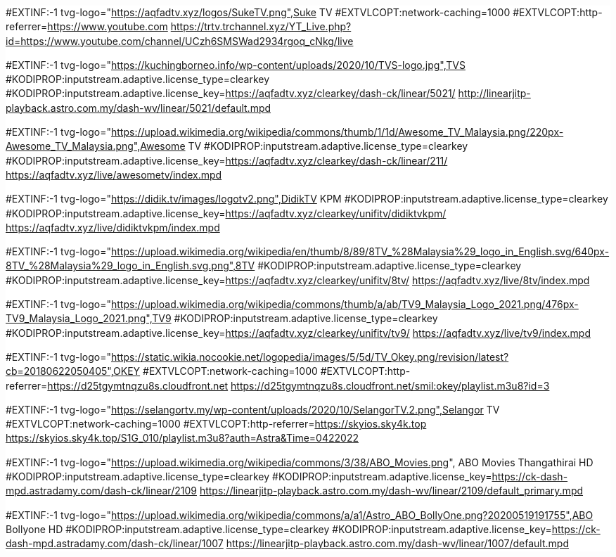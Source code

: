 #EXTINF:-1 tvg-logo="https://aqfadtv.xyz/logos/SukeTV.png",Suke TV
#EXTVLCOPT:network-caching=1000
#EXTVLCOPT:http-referrer=https://www.youtube.com
https://trtv.trchannel.xyz/YT_Live.php?id=https://www.youtube.com/channel/UCzh6SMSWad2934rgoq_cNkg/live

#EXTINF:-1 tvg-logo="https://kuchingborneo.info/wp-content/uploads/2020/10/TVS-logo.jpg",TVS
#KODIPROP:inputstream.adaptive.license_type=clearkey
#KODIPROP:inputstream.adaptive.license_key=https://aqfadtv.xyz/clearkey/dash-ck/linear/5021/
http://linearjitp-playback.astro.com.my/dash-wv/linear/5021/default.mpd

#EXTINF:-1 tvg-logo="https://upload.wikimedia.org/wikipedia/commons/thumb/1/1d/Awesome_TV_Malaysia.png/220px-Awesome_TV_Malaysia.png",Awesome TV
#KODIPROP:inputstream.adaptive.license_type=clearkey
#KODIPROP:inputstream.adaptive.license_key=https://aqfadtv.xyz/clearkey/dash-ck/linear/211/
https://aqfadtv.xyz/live/awesometv/index.mpd

#EXTINF:-1 tvg-logo="https://didik.tv/images/logotv2.png",DidikTV KPM
#KODIPROP:inputstream.adaptive.license_type=clearkey
#KODIPROP:inputstream.adaptive.license_key=https://aqfadtv.xyz/clearkey/unifitv/didiktvkpm/
https://aqfadtv.xyz/live/didiktvkpm/index.mpd


#EXTINF:-1 tvg-logo="https://upload.wikimedia.org/wikipedia/en/thumb/8/89/8TV_%28Malaysia%29_logo_in_English.svg/640px-8TV_%28Malaysia%29_logo_in_English.svg.png",8TV
#KODIPROP:inputstream.adaptive.license_type=clearkey
#KODIPROP:inputstream.adaptive.license_key=https://aqfadtv.xyz/clearkey/unifitv/8tv/
https://aqfadtv.xyz/live/8tv/index.mpd

#EXTINF:-1 tvg-logo="https://upload.wikimedia.org/wikipedia/commons/thumb/a/ab/TV9_Malaysia_Logo_2021.png/476px-TV9_Malaysia_Logo_2021.png",TV9
#KODIPROP:inputstream.adaptive.license_type=clearkey
#KODIPROP:inputstream.adaptive.license_key=https://aqfadtv.xyz/clearkey/unifitv/tv9/
https://aqfadtv.xyz/live/tv9/index.mpd

#EXTINF:-1 tvg-logo="https://static.wikia.nocookie.net/logopedia/images/5/5d/TV_Okey.png/revision/latest?cb=20180622050405",OKEY
#EXTVLCOPT:network-caching=1000
#EXTVLCOPT:http-referrer=https://d25tgymtnqzu8s.cloudfront.net
https://d25tgymtnqzu8s.cloudfront.net/smil:okey/playlist.m3u8?id=3

#EXTINF:-1 tvg-logo="https://selangortv.my/wp-content/uploads/2020/10/SelangorTV.2.png",Selangor TV
#EXTVLCOPT:network-caching=1000
#EXTVLCOPT:http-referrer=https://skyios.sky4k.top
https://skyios.sky4k.top/S1G_010/playlist.m3u8?auth=Astra&Time=0422022


#EXTINF:-1 tvg-logo="https://upload.wikimedia.org/wikipedia/commons/3/38/ABO_Movies.png", ABO Movies Thangathirai HD
#KODIPROP:inputstream.adaptive.license_type=clearkey
#KODIPROP:inputstream.adaptive.license_key=https://ck-dash-mpd.astradamy.com/dash-ck/linear/2109
https://linearjitp-playback.astro.com.my/dash-wv/linear/2109/default_primary.mpd

#EXTINF:-1 tvg-logo="https://upload.wikimedia.org/wikipedia/commons/a/a1/Astro_ABO_BollyOne.png?20200519191755",ABO Bollyone HD
#KODIPROP:inputstream.adaptive.license_type=clearkey
#KODIPROP:inputstream.adaptive.license_key=https://ck-dash-mpd.astradamy.com/dash-ck/linear/1007
https://linearjitp-playback.astro.com.my/dash-wv/linear/1007/default.mpd
